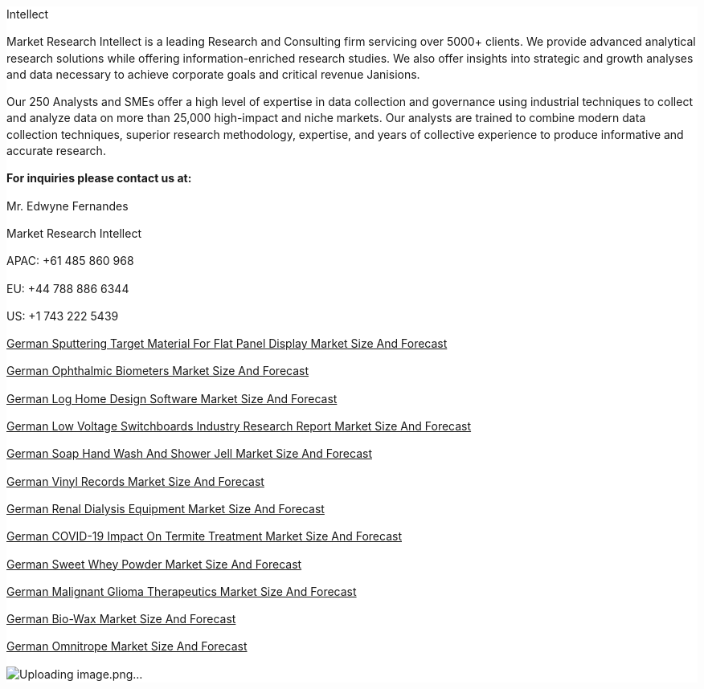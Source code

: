 Intellect</span></strong></p><p><span class="">Market Research Intellect is a leading Research and Consulting firm servicing over 5000+ clients. We provide advanced analytical research solutions while offering information-enriched research studies.&nbsp;</span>We also offer insights into strategic and growth analyses and data necessary to achieve corporate goals and critical revenue Janisions.</p><p><span class="">Our 250 Analysts and SMEs offer a high level of expertise in data collection and governance using industrial techniques to collect and analyze data on more than 25,000 high-impact and niche markets. Our analysts are trained to combine modern data collection techniques, superior research methodology, expertise, and years of collective experience to produce informative and accurate research.</span></p><p><strong>For inquiries please contact us at:</strong></p><p>Mr. Edwyne Fernandes</p><p>Market Research Intellect</p><p>APAC: +61 485 860 968</p><p>EU: +44 788 886 6344</p><p>US: +1 743 222 5439</p><p><a href="https://github.com/Pragati231998/SalesSurge/blob/main/Sputtering-Target-Material-For-Flat-Panel-Display-Market/China-Sputtering-Target-Material-For-Flat-Panel-Display-Market.md">German Sputtering Target Material For Flat Panel Display Market Size And Forecast</a></p><p><a href="https://github.com/Pragati231998/SalesSurge/blob/main/Ophthalmic-Biometers-Market/China-Ophthalmic-Biometers-Market.md">German Ophthalmic Biometers Market Size And Forecast</a></p><p><a href="https://github.com/Pragati231998/SalesSurge/blob/main/Log-Home-Design-Software-Market/China-Log-Home-Design-Software-Market.md">German Log Home Design Software Market Size And Forecast</a></p><p><a href="https://github.com/Pragati231998/SalesSurge/blob/main/Low-Voltage-Switchboards-Industry-Research-Report-Market/China-Low-Voltage-Switchboards-Industry-Research-Report-Market.md">German Low Voltage Switchboards Industry Research Report Market Size And Forecast</a></p><p><a href="https://github.com/Pragati231998/SalesSurge/blob/main/Soap-Hand-Wash-And-Shower-Jell-Market/China-Soap-Hand-Wash-And-Shower-Jell-Market.md">German Soap Hand Wash And Shower Jell Market Size And Forecast</a></p><p><a href="https://github.com/Pragati231998/SalesSurge/blob/main/Vinyl-Records-Market/China-Vinyl-Records-Market.md">German Vinyl Records Market Size And Forecast</a></p><p><a href="https://github.com/Pragati231998/SalesSurge/blob/main/Renal-Dialysis-Equipment-Market/China-Renal-Dialysis-Equipment-Market.md">German Renal Dialysis Equipment Market Size And Forecast</a></p><p><a href="https://github.com/Pragati231998/SalesSurge/blob/main/COVID-19-Impact-On-Termite-Treatment-Market/China-COVID-19-Impact-On-Termite-Treatment-Market.md">German COVID-19 Impact On Termite Treatment Market Size And Forecast</a></p><p><a href="https://github.com/Pragati231998/SalesSurge/blob/main/Sweet-Whey-Powder-Market/China-Sweet-Whey-Powder-Market.md">German Sweet Whey Powder Market Size And Forecast</a></p><p><a href="https://github.com/Pragati231998/SalesSurge/blob/main/Malignant-Glioma-Therapeutics-Market/China-Malignant-Glioma-Therapeutics-Market.md">German Malignant Glioma Therapeutics Market Size And Forecast</a></p><p><a href="https://github.com/Pragati231998/SalesSurge/blob/main/Bio-Wax-Market/China-Bio-Wax-Market.md">German Bio-Wax Market Size And Forecast</a></p><p><a href="https://github.com/Pragati231998/SalesSurge/blob/main/Omnitrope-Market/China-Omnitrope-Market.md">German Omnitrope Market Size And Forecast</a></p>
![Uploading image.png…]()
